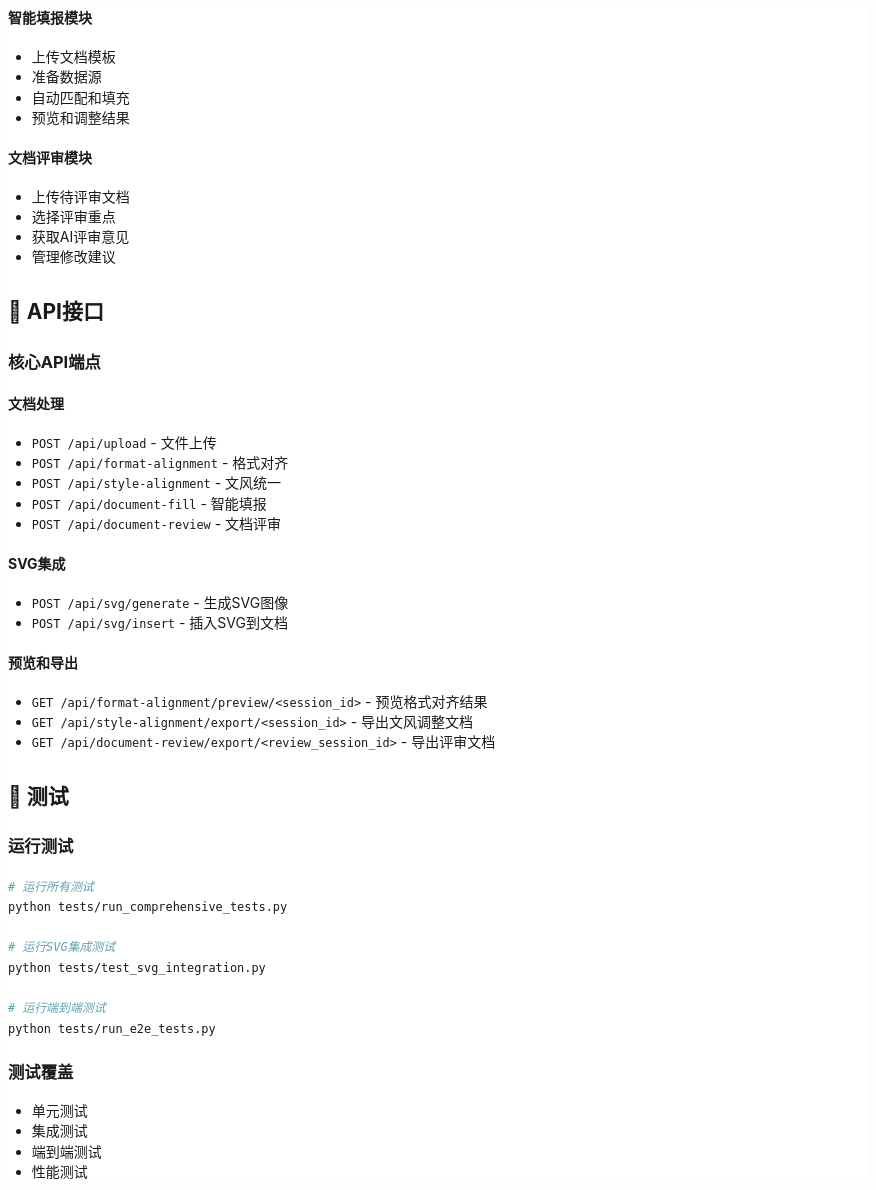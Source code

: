 #### 智能填报模块
- 上传文档模板
- 准备数据源
- 自动匹配和填充
- 预览和调整结果

#### 文档评审模块
- 上传待评审文档
- 选择评审重点
- 获取AI评审意见
- 管理修改建议

## 🔧 API接口

### 核心API端点

#### 文档处理
- `POST /api/upload` - 文件上传
- `POST /api/format-alignment` - 格式对齐
- `POST /api/style-alignment` - 文风统一
- `POST /api/document-fill` - 智能填报
- `POST /api/document-review` - 文档评审

#### SVG集成
- `POST /api/svg/generate` - 生成SVG图像
- `POST /api/svg/insert` - 插入SVG到文档

#### 预览和导出
- `GET /api/format-alignment/preview/<session_id>` - 预览格式对齐结果
- `GET /api/style-alignment/export/<session_id>` - 导出文风调整文档
- `GET /api/document-review/export/<review_session_id>` - 导出评审文档

## 🧪 测试

### 运行测试
```bash
# 运行所有测试
python tests/run_comprehensive_tests.py

# 运行SVG集成测试
python tests/test_svg_integration.py

# 运行端到端测试
python tests/run_e2e_tests.py
```

### 测试覆盖
- 单元测试
- 集成测试
- 端到端测试
- 性能测试
